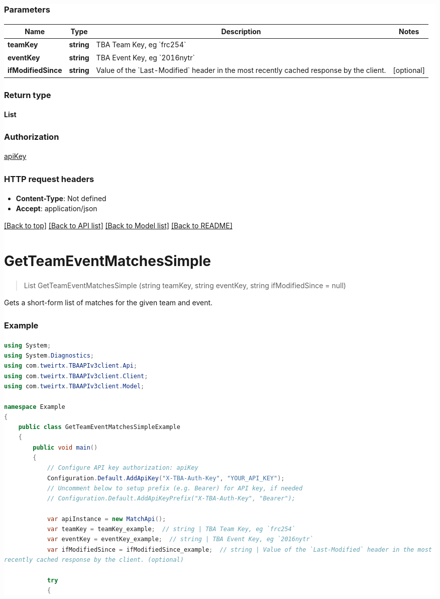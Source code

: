 ```csharp
```

### Parameters

Name | Type | Description  | Notes
------------- | ------------- | ------------- | -------------
 **teamKey** | **string**| TBA Team Key, eg &#x60;frc254&#x60; | 
 **eventKey** | **string**| TBA Event Key, eg &#x60;2016nytr&#x60; | 
 **ifModifiedSince** | **string**| Value of the &#x60;Last-Modified&#x60; header in the most recently cached response by the client. | [optional] 

### Return type

**List<string>**

### Authorization

[apiKey](../README.md#apiKey)

### HTTP request headers

 - **Content-Type**: Not defined
 - **Accept**: application/json

[[Back to top]](#) [[Back to API list]](../README.md#documentation-for-api-endpoints) [[Back to Model list]](../README.md#documentation-for-models) [[Back to README]](../README.md)

<a name="getteameventmatchessimple"></a>
# **GetTeamEventMatchesSimple**
> List<Match> GetTeamEventMatchesSimple (string teamKey, string eventKey, string ifModifiedSince = null)



Gets a short-form list of matches for the given team and event.

### Example
```csharp
using System;
using System.Diagnostics;
using com.tweirtx.TBAAPIv3client.Api;
using com.tweirtx.TBAAPIv3client.Client;
using com.tweirtx.TBAAPIv3client.Model;

namespace Example
{
    public class GetTeamEventMatchesSimpleExample
    {
        public void main()
        {
            // Configure API key authorization: apiKey
            Configuration.Default.AddApiKey("X-TBA-Auth-Key", "YOUR_API_KEY");
            // Uncomment below to setup prefix (e.g. Bearer) for API key, if needed
            // Configuration.Default.AddApiKeyPrefix("X-TBA-Auth-Key", "Bearer");

            var apiInstance = new MatchApi();
            var teamKey = teamKey_example;  // string | TBA Team Key, eg `frc254`
            var eventKey = eventKey_example;  // string | TBA Event Key, eg `2016nytr`
            var ifModifiedSince = ifModifiedSince_example;  // string | Value of the `Last-Modified` header in the most recently cached response by the client. (optional) 

            try
            {
```